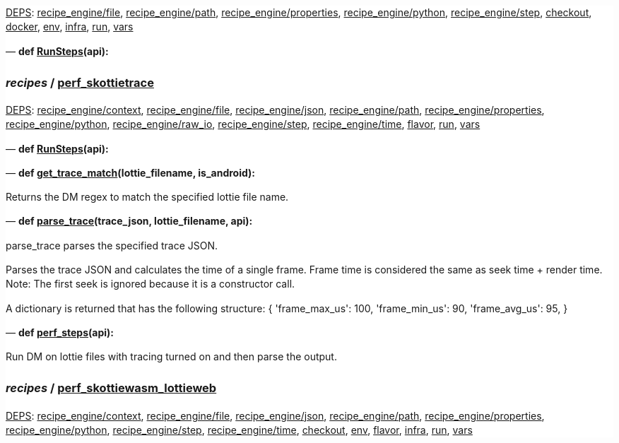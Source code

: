 [DEPS](/infra/bots/recipes/perf_pathkit.py#7): [recipe\_engine/file][recipe_engine/recipe_modules/file], [recipe\_engine/path][recipe_engine/recipe_modules/path], [recipe\_engine/properties][recipe_engine/recipe_modules/properties], [recipe\_engine/python][recipe_engine/recipe_modules/python], [recipe\_engine/step][recipe_engine/recipe_modules/step], [checkout](#recipe_modules-checkout), [docker](#recipe_modules-docker), [env](#recipe_modules-env), [infra](#recipe_modules-infra), [run](#recipe_modules-run), [vars](#recipe_modules-vars)

&mdash; **def [RunSteps](/infra/bots/recipes/perf_pathkit.py#26)(api):**
### *recipes* / [perf\_skottietrace](/infra/bots/recipes/perf_skottietrace.py)

[DEPS](/infra/bots/recipes/perf_skottietrace.py#15): [recipe\_engine/context][recipe_engine/recipe_modules/context], [recipe\_engine/file][recipe_engine/recipe_modules/file], [recipe\_engine/json][recipe_engine/recipe_modules/json], [recipe\_engine/path][recipe_engine/recipe_modules/path], [recipe\_engine/properties][recipe_engine/recipe_modules/properties], [recipe\_engine/python][recipe_engine/recipe_modules/python], [recipe\_engine/raw\_io][recipe_engine/recipe_modules/raw_io], [recipe\_engine/step][recipe_engine/recipe_modules/step], [recipe\_engine/time][recipe_engine/recipe_modules/time], [flavor](#recipe_modules-flavor), [run](#recipe_modules-run), [vars](#recipe_modules-vars)

&mdash; **def [RunSteps](/infra/bots/recipes/perf_skottietrace.py#221)(api):**

&mdash; **def [get\_trace\_match](/infra/bots/recipes/perf_skottietrace.py#130)(lottie_filename, is_android):**

Returns the DM regex to match the specified lottie file name.

&mdash; **def [parse\_trace](/infra/bots/recipes/perf_skottietrace.py#145)(trace_json, lottie_filename, api):**

parse_trace parses the specified trace JSON.

Parses the trace JSON and calculates the time of a single frame. Frame time is
considered the same as seek time + render time.
Note: The first seek is ignored because it is a constructor call.

A dictionary is returned that has the following structure:
{
  'frame_max_us': 100,
  'frame_min_us': 90,
  'frame_avg_us': 95,
}

&mdash; **def [perf\_steps](/infra/bots/recipes/perf_skottietrace.py#35)(api):**

Run DM on lottie files with tracing turned on and then parse the output.
### *recipes* / [perf\_skottiewasm\_lottieweb](/infra/bots/recipes/perf_skottiewasm_lottieweb.py)

[DEPS](/infra/bots/recipes/perf_skottiewasm_lottieweb.py#12): [recipe\_engine/context][recipe_engine/recipe_modules/context], [recipe\_engine/file][recipe_engine/recipe_modules/file], [recipe\_engine/json][recipe_engine/recipe_modules/json], [recipe\_engine/path][recipe_engine/recipe_modules/path], [recipe\_engine/properties][recipe_engine/recipe_modules/properties], [recipe\_engine/python][recipe_engine/recipe_modules/python], [recipe\_engine/step][recipe_engine/recipe_modules/step], [recipe\_engine/time][recipe_engine/recipe_modules/time], [checkout](#recipe_modules-checkout), [env](#recipe_modules-env), [flavor](#recipe_modules-flavor), [infra](#recipe_modules-infra), [run](#recipe_modules-run), [vars](#recipe_modules-vars)


[depot_tools/recipe_modules/bot_update]: https://chromium.googlesource.com/chromium/tools/depot_tools.git/+/343f63643b432ace2d2d4c253c6c327bb18c03ea/recipes/README.recipes.md#recipe_modules-bot_update
[depot_tools/recipe_modules/gclient]: https://chromium.googlesource.com/chromium/tools/depot_tools.git/+/343f63643b432ace2d2d4c253c6c327bb18c03ea/recipes/README.recipes.md#recipe_modules-gclient
[depot_tools/recipe_modules/git]: https://chromium.googlesource.com/chromium/tools/depot_tools.git/+/343f63643b432ace2d2d4c253c6c327bb18c03ea/recipes/README.recipes.md#recipe_modules-git
[depot_tools/recipe_modules/tryserver]: https://chromium.googlesource.com/chromium/tools/depot_tools.git/+/343f63643b432ace2d2d4c253c6c327bb18c03ea/recipes/README.recipes.md#recipe_modules-tryserver
[recipe_engine/recipe_modules/context]: https://chromium.googlesource.com/infra/luci/recipes-py.git/+/c89555ad4aad0d235c318a660be9bb34a5d51c60/README.recipes.md#recipe_modules-context
[recipe_engine/recipe_modules/file]: https://chromium.googlesource.com/infra/luci/recipes-py.git/+/c89555ad4aad0d235c318a660be9bb34a5d51c60/README.recipes.md#recipe_modules-file
[recipe_engine/recipe_modules/json]: https://chromium.googlesource.com/infra/luci/recipes-py.git/+/c89555ad4aad0d235c318a660be9bb34a5d51c60/README.recipes.md#recipe_modules-json
[recipe_engine/recipe_modules/path]: https://chromium.googlesource.com/infra/luci/recipes-py.git/+/c89555ad4aad0d235c318a660be9bb34a5d51c60/README.recipes.md#recipe_modules-path
[recipe_engine/recipe_modules/platform]: https://chromium.googlesource.com/infra/luci/recipes-py.git/+/c89555ad4aad0d235c318a660be9bb34a5d51c60/README.recipes.md#recipe_modules-platform
[recipe_engine/recipe_modules/properties]: https://chromium.googlesource.com/infra/luci/recipes-py.git/+/c89555ad4aad0d235c318a660be9bb34a5d51c60/README.recipes.md#recipe_modules-properties
[recipe_engine/recipe_modules/python]: https://chromium.googlesource.com/infra/luci/recipes-py.git/+/c89555ad4aad0d235c318a660be9bb34a5d51c60/README.recipes.md#recipe_modules-python
[recipe_engine/recipe_modules/raw_io]: https://chromium.googlesource.com/infra/luci/recipes-py.git/+/c89555ad4aad0d235c318a660be9bb34a5d51c60/README.recipes.md#recipe_modules-raw_io
[recipe_engine/recipe_modules/step]: https://chromium.googlesource.com/infra/luci/recipes-py.git/+/c89555ad4aad0d235c318a660be9bb34a5d51c60/README.recipes.md#recipe_modules-step
[recipe_engine/recipe_modules/time]: https://chromium.googlesource.com/infra/luci/recipes-py.git/+/c89555ad4aad0d235c318a660be9bb34a5d51c60/README.recipes.md#recipe_modules-time
[recipe_engine/wkt/RecipeApi]: https://chromium.googlesource.com/infra/luci/recipes-py.git/+/c89555ad4aad0d235c318a660be9bb34a5d51c60/recipe_engine/recipe_api.py#802